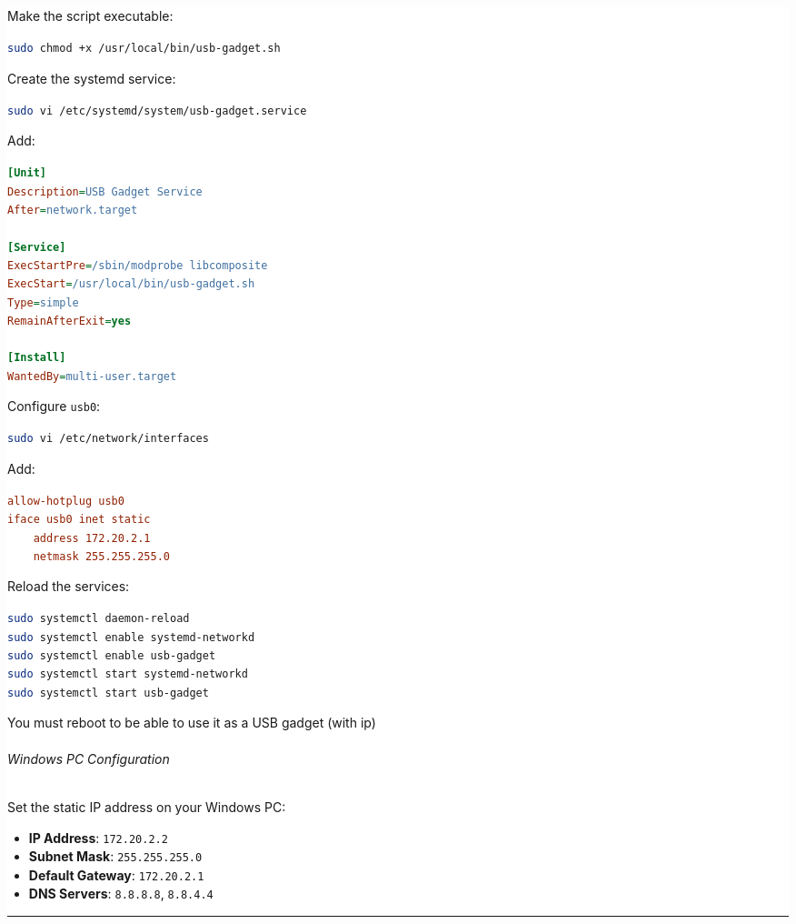 Make the script executable:

```bash
sudo chmod +x /usr/local/bin/usb-gadget.sh
```

Create the systemd service:

```bash
sudo vi /etc/systemd/system/usb-gadget.service
```

Add:

```ini
[Unit]
Description=USB Gadget Service
After=network.target

[Service]
ExecStartPre=/sbin/modprobe libcomposite
ExecStart=/usr/local/bin/usb-gadget.sh
Type=simple
RemainAfterExit=yes

[Install]
WantedBy=multi-user.target
```

Configure `usb0`:

```bash
sudo vi /etc/network/interfaces
```

Add:

```ini
allow-hotplug usb0
iface usb0 inet static
    address 172.20.2.1
    netmask 255.255.255.0
```

Reload the services:

```bash
sudo systemctl daemon-reload
sudo systemctl enable systemd-networkd
sudo systemctl enable usb-gadget
sudo systemctl start systemd-networkd
sudo systemctl start usb-gadget
```

You must reboot to be able to use it as a USB gadget (with ip)
###### Windows PC Configuration

Set the static IP address on your Windows PC:

- **IP Address**: `172.20.2.2`
- **Subnet Mask**: `255.255.255.0`
- **Default Gateway**: `172.20.2.1`
- **DNS Servers**: `8.8.8.8`, `8.8.4.4`

---